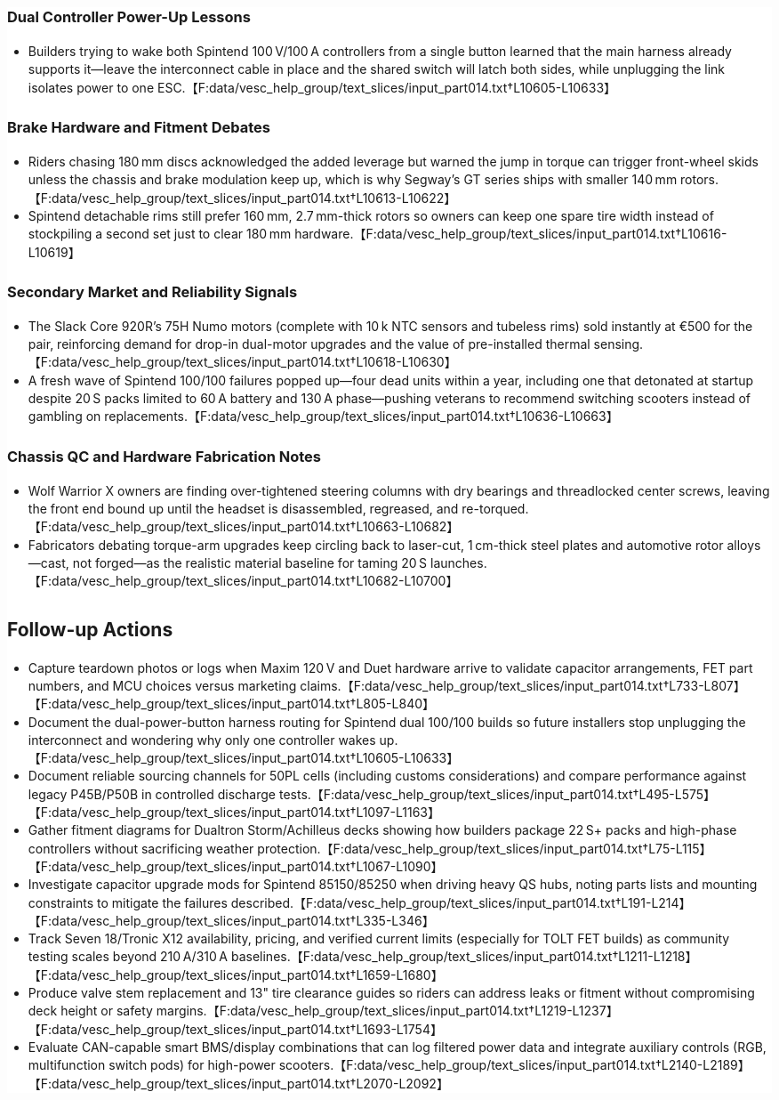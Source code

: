 ### Dual Controller Power-Up Lessons
- Builders trying to wake both Spintend 100 V/100 A controllers from a single button learned that the main harness already supports it—leave the interconnect cable in place and the shared switch will latch both sides, while unplugging the link isolates power to one ESC.【F:data/vesc_help_group/text_slices/input_part014.txt†L10605-L10633】

### Brake Hardware and Fitment Debates
- Riders chasing 180 mm discs acknowledged the added leverage but warned the jump in torque can trigger front-wheel skids unless the chassis and brake modulation keep up, which is why Segway’s GT series ships with smaller 140 mm rotors.【F:data/vesc_help_group/text_slices/input_part014.txt†L10613-L10622】
- Spintend detachable rims still prefer 160 mm, 2.7 mm-thick rotors so owners can keep one spare tire width instead of stockpiling a second set just to clear 180 mm hardware.【F:data/vesc_help_group/text_slices/input_part014.txt†L10616-L10619】

### Secondary Market and Reliability Signals
- The Slack Core 920R’s 75H Numo motors (complete with 10 k NTC sensors and tubeless rims) sold instantly at €500 for the pair, reinforcing demand for drop-in dual-motor upgrades and the value of pre-installed thermal sensing.【F:data/vesc_help_group/text_slices/input_part014.txt†L10618-L10630】
- A fresh wave of Spintend 100/100 failures popped up—four dead units within a year, including one that detonated at startup despite 20 S packs limited to 60 A battery and 130 A phase—pushing veterans to recommend switching scooters instead of gambling on replacements.【F:data/vesc_help_group/text_slices/input_part014.txt†L10636-L10663】

### Chassis QC and Hardware Fabrication Notes
- Wolf Warrior X owners are finding over-tightened steering columns with dry bearings and threadlocked center screws, leaving the front end bound up until the headset is disassembled, regreased, and re-torqued.【F:data/vesc_help_group/text_slices/input_part014.txt†L10663-L10682】
- Fabricators debating torque-arm upgrades keep circling back to laser-cut, 1 cm-thick steel plates and automotive rotor alloys—cast, not forged—as the realistic material baseline for taming 20 S launches.【F:data/vesc_help_group/text_slices/input_part014.txt†L10682-L10700】

## Follow-up Actions
- Capture teardown photos or logs when Maxim 120 V and Duet hardware arrive to validate capacitor arrangements, FET part numbers, and MCU choices versus marketing claims.【F:data/vesc_help_group/text_slices/input_part014.txt†L733-L807】【F:data/vesc_help_group/text_slices/input_part014.txt†L805-L840】
- Document the dual-power-button harness routing for Spintend dual 100/100 builds so future installers stop unplugging the interconnect and wondering why only one controller wakes up.【F:data/vesc_help_group/text_slices/input_part014.txt†L10605-L10633】
- Document reliable sourcing channels for 50PL cells (including customs considerations) and compare performance against legacy P45B/P50B in controlled discharge tests.【F:data/vesc_help_group/text_slices/input_part014.txt†L495-L575】【F:data/vesc_help_group/text_slices/input_part014.txt†L1097-L1163】
- Gather fitment diagrams for Dualtron Storm/Achilleus decks showing how builders package 22 S+ packs and high-phase controllers without sacrificing weather protection.【F:data/vesc_help_group/text_slices/input_part014.txt†L75-L115】【F:data/vesc_help_group/text_slices/input_part014.txt†L1067-L1090】
- Investigate capacitor upgrade mods for Spintend 85150/85250 when driving heavy QS hubs, noting parts lists and mounting constraints to mitigate the failures described.【F:data/vesc_help_group/text_slices/input_part014.txt†L191-L214】【F:data/vesc_help_group/text_slices/input_part014.txt†L335-L346】
- Track Seven 18/Tronic X12 availability, pricing, and verified current limits (especially for TOLT FET builds) as community testing scales beyond 210 A/310 A baselines.【F:data/vesc_help_group/text_slices/input_part014.txt†L1211-L1218】【F:data/vesc_help_group/text_slices/input_part014.txt†L1659-L1680】
- Produce valve stem replacement and 13" tire clearance guides so riders can address leaks or fitment without compromising deck height or safety margins.【F:data/vesc_help_group/text_slices/input_part014.txt†L1219-L1237】【F:data/vesc_help_group/text_slices/input_part014.txt†L1693-L1754】
- Evaluate CAN-capable smart BMS/display combinations that can log filtered power data and integrate auxiliary controls (RGB, multifunction switch pods) for high-power scooters.【F:data/vesc_help_group/text_slices/input_part014.txt†L2140-L2189】【F:data/vesc_help_group/text_slices/input_part014.txt†L2070-L2092】